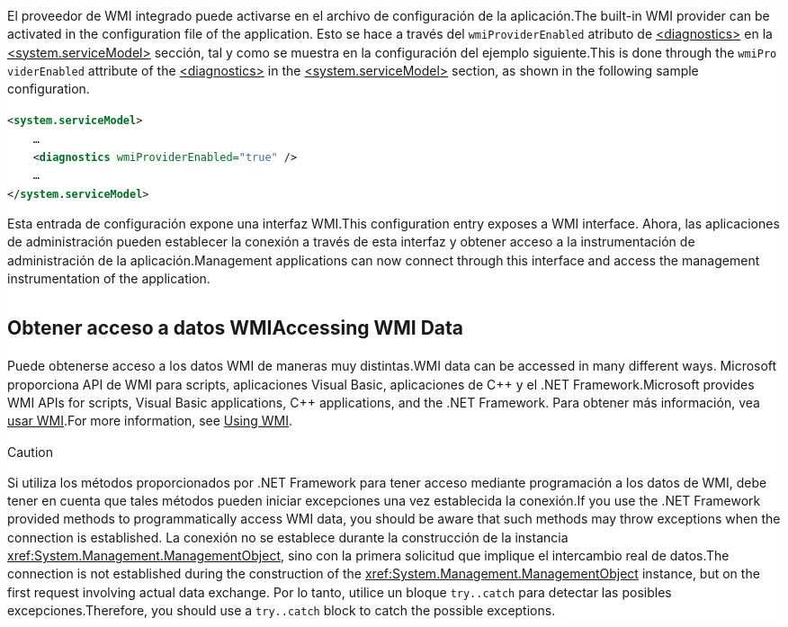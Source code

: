  <span data-ttu-id="055f1-114">El proveedor de WMI integrado puede activarse en el archivo de configuración de la aplicación.</span><span class="sxs-lookup"><span data-stu-id="055f1-114">The built-in WMI provider can be activated in the configuration file of the application.</span></span> <span data-ttu-id="055f1-115">Esto se hace a través del `wmiProviderEnabled` atributo de [\<diagnostics>](../../../configure-apps/file-schema/wcf/diagnostics.md) en la [\<system.serviceModel>](../../../configure-apps/file-schema/wcf/system-servicemodel.md) sección, tal y como se muestra en la configuración del ejemplo siguiente.</span><span class="sxs-lookup"><span data-stu-id="055f1-115">This is done through the `wmiProviderEnabled` attribute of the [\<diagnostics>](../../../configure-apps/file-schema/wcf/diagnostics.md) in the [\<system.serviceModel>](../../../configure-apps/file-schema/wcf/system-servicemodel.md) section, as shown in the following sample configuration.</span></span>  
  
```xml  
<system.serviceModel>  
    …  
    <diagnostics wmiProviderEnabled="true" />  
    …  
</system.serviceModel>  
```  
  
 <span data-ttu-id="055f1-116">Esta entrada de configuración expone una interfaz WMI.</span><span class="sxs-lookup"><span data-stu-id="055f1-116">This configuration entry exposes a WMI interface.</span></span> <span data-ttu-id="055f1-117">Ahora, las aplicaciones de administración pueden establecer la conexión a través de esta interfaz y obtener acceso a la instrumentación de administración de la aplicación.</span><span class="sxs-lookup"><span data-stu-id="055f1-117">Management applications can now connect through this interface and access the management instrumentation of the application.</span></span>  
  
## <a name="accessing-wmi-data"></a><span data-ttu-id="055f1-118">Obtener acceso a datos WMI</span><span class="sxs-lookup"><span data-stu-id="055f1-118">Accessing WMI Data</span></span>  

 <span data-ttu-id="055f1-119">Puede obtenerse acceso a los datos WMI de maneras muy distintas.</span><span class="sxs-lookup"><span data-stu-id="055f1-119">WMI data can be accessed in many different ways.</span></span> <span data-ttu-id="055f1-120">Microsoft proporciona API de WMI para scripts, aplicaciones Visual Basic, aplicaciones de C++ y el .NET Framework.</span><span class="sxs-lookup"><span data-stu-id="055f1-120">Microsoft provides WMI APIs for scripts, Visual Basic applications, C++ applications, and the .NET Framework.</span></span> <span data-ttu-id="055f1-121">Para obtener más información, vea [usar WMI](/windows/win32/wmisdk/using-wmi).</span><span class="sxs-lookup"><span data-stu-id="055f1-121">For more information, see [Using WMI](/windows/win32/wmisdk/using-wmi).</span></span>  
  
> [!CAUTION]
> <span data-ttu-id="055f1-122">Si utiliza los métodos proporcionados por .NET Framework para tener acceso mediante programación a los datos de WMI, debe tener en cuenta que tales métodos pueden iniciar excepciones una vez establecida la conexión.</span><span class="sxs-lookup"><span data-stu-id="055f1-122">If you use the .NET Framework provided methods to programmatically access WMI data, you should be aware that such methods may throw exceptions when the connection is established.</span></span> <span data-ttu-id="055f1-123">La conexión no se establece durante la construcción de la instancia <xref:System.Management.ManagementObject>, sino con la primera solicitud que implique el intercambio real de datos.</span><span class="sxs-lookup"><span data-stu-id="055f1-123">The connection is not established during the construction of the <xref:System.Management.ManagementObject> instance, but on the first request involving actual data exchange.</span></span> <span data-ttu-id="055f1-124">Por lo tanto, utilice un bloque `try..catch` para detectar las posibles excepciones.</span><span class="sxs-lookup"><span data-stu-id="055f1-124">Therefore, you should use a `try..catch` block to catch the possible exceptions.</span></span>  
  